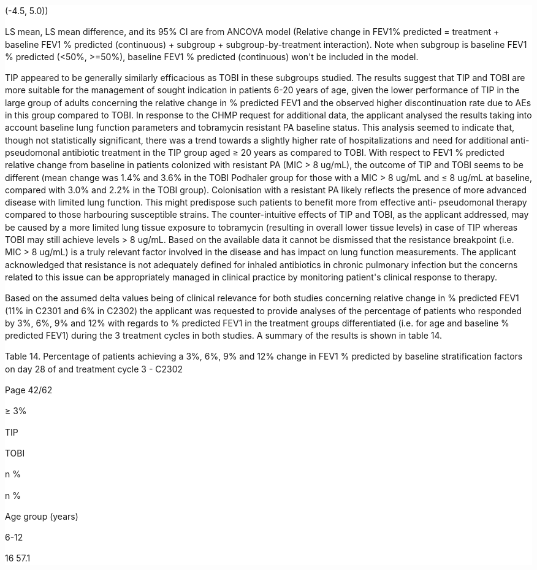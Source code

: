 (-4.5, 5.0))

LS mean, LS mean difference, and its 95% CI are from ANCOVA model (Relative change in FEV1% predicted = treatment + baseline FEV1 % predicted (continuous) + subgroup + subgroup-by-treatment interaction). Note when subgroup is baseline FEV1 % predicted (<50%, >=50%), baseline FEV1 % predicted (continuous) won't be included in the model.

TIP appeared to be generally similarly efficacious as TOBI in these subgroups studied. The results suggest that TIP and TOBI are more suitable for the management of sought indication in patients 6-20 years of age, given the lower performance of TIP in the large group of adults concerning the relative change in % predicted FEV1 and the observed higher discontinuation rate due to AEs in this group compared to TOBI. In response to the CHMP request for additional data, the applicant analysed the results taking into account baseline lung function parameters and tobramycin resistant PA baseline status. This analysis seemed to indicate that, though not statistically significant, there was a trend towards a slightly higher rate of hospitalizations and need for additional anti-pseudomonal antibiotic treatment in the TIP group aged ≥ 20 years as compared to TOBI. With respect to FEV1 % predicted relative change from baseline in patients colonized with resistant PA (MIC > 8 ug/mL), the outcome of TIP and TOBI seems to be different (mean change was 1.4% and 3.6% in the TOBI Podhaler group for those with a MIC > 8 ug/mL and ≤ 8 ug/mL at baseline, compared with 3.0% and 2.2% in the TOBI group). Colonisation with a resistant PA likely reflects the presence of more advanced disease with limited lung function. This might predispose such patients to benefit more from effective anti- pseudomonal therapy compared to those harbouring susceptible strains. The counter-intuitive effects of TIP and TOBI, as the applicant addressed, may be caused by a more limited lung tissue exposure to tobramycin (resulting in overall lower tissue levels) in case of TIP whereas TOBI may still achieve levels > 8 ug/mL. Based on the available data it cannot be dismissed that the resistance breakpoint (i.e. MIC > 8 ug/mL) is a truly relevant factor involved in the disease and has impact on lung function measurements. The applicant acknowledged that resistance is not adequately defined for inhaled antibiotics in chronic pulmonary infection but the concerns related to this issue can be appropriately managed in clinical practice by monitoring patient's clinical response to therapy.

Based on the assumed delta values being of clinical relevance for both studies concerning relative change in % predicted FEV1 (11% in C2301 and 6% in C2302) the applicant was requested to provide analyses of the percentage of patients who responded by 3%, 6%, 9% and 12% with regards to % predicted FEV1 in the treatment groups differentiated (i.e. for age and baseline % predicted FEV1) during the 3 treatment cycles in both studies. A summary of the results is shown in table 14.

Table 14. Percentage of patients achieving a 3%, 6%, 9% and 12% change in FEV1 % predicted by baseline stratification factors on day 28 of and treatment cycle 3 - C2302

Page 42/62

≥ 3%

TIP

TOBI

n %

n %

Age group (years)

6-12

16 57.1
